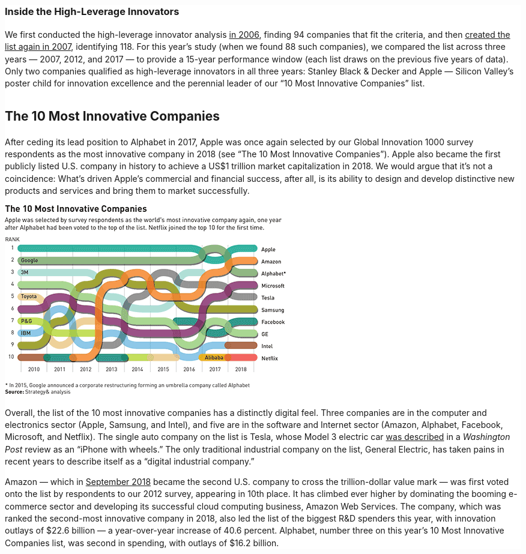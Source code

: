 ### Inside the High-Leverage Innovators

We first conducted the high-leverage innovator analysis [in 2006](https://www.strategy-business.com/article/06405), finding 94 companies that fit the criteria, and then [created the list again in 2007](https://www.strategy-business.com/article/07407), identifying 118. For this year’s study (when we found 88 such companies), we compared the list across three years — 2007, 2012, and 2017 — to provide a 15-year performance window (each list draws on the previous five years of data). Only two companies qualified as high-leverage innovators in all three years: Stanley Black & Decker and Apple — Silicon Valley’s poster child for innovation excellence and the perennial leader of our “10 Most Innovative Companies” list.

## The 10 Most Innovative Companies

After ceding its lead position to Alphabet in 2017, Apple was once again selected by our Global Innovation 1000 survey respondents as the most innovative company in 2018 (see “The 10 Most Innovative Companies”). Apple also became the first publicly listed U.S. company in history to achieve a US$1 trillion market capitalization in 2018. We would argue that it’s not a coincidence: What’s driven Apple’s commercial and financial success, after all, is its ability to design and develop distinctive new products and services and bring them to market successfully.

![What%20the%20top%20innovators%20get%20right%20e602177d713b4046ab6dc758e691fbba/41165807b_exgs.gif](What%20the%20top%20innovators%20get%20right%20e602177d713b4046ab6dc758e691fbba/41165807b_exgs.gif)

Overall, the list of the 10 most innovative companies has a distinctly digital feel. Three companies are in the computer and electronics sector (Apple, Samsung, and Intel), and five are in the software and Internet sector (Amazon, Alphabet, Facebook, Microsoft, and Netflix). The single auto company on the list is Tesla, whose Model 3 electric car [was described](https://www.washingtonpost.com/technology/2018/08/02/behind-wheel-tesla-model-its-giant-iphone-better-worse/?noredirect=on&utm_term=.73fac2b94a93) in a *Washington Post* review as an “iPhone with wheels.” The only traditional industrial company on the list, General Electric, has taken pains in recent years to describe itself as a “digital industrial company.”

Amazon — which in [September 2018](https://www.nytimes.com/2018/09/04/technology/amazon-stock-price-1-trillion-value.html) became the second U.S. company to cross the trillion-dollar value mark — was first voted onto the list by respondents to our 2012 survey, appearing in 10th place. It has climbed ever higher by dominating the booming e-commerce sector and developing its successful cloud computing business, Amazon Web Services. The company, which was ranked the second-most innovative company in 2018, also led the list of the biggest R&D spenders this year, with innovation outlays of $22.6 billion — a year-over-year increase of 40.6 percent. Alphabet, number three on this year’s 10 Most Innovative Companies list, was second in spending, with outlays of $16.2 billion.
